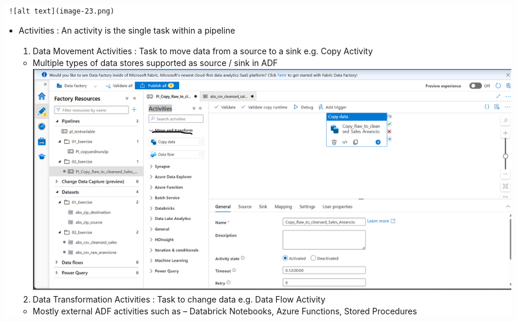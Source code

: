      ![alt text](image-23.png)

- Activities : An activity is the single task within a pipeline

  1. Data Movement Activities : Task to move data from a source to a sink e.g. Copy Activity
   - Multiple types of data stores supported as source / sink in ADF
   ![alt text](image-24.png)

  2. Data Transformation Activities : Task to change data e.g. Data Flow Activity
   - Mostly external ADF activities such as – Databrick
Notebooks, Azure Functions, Stored Procedures  